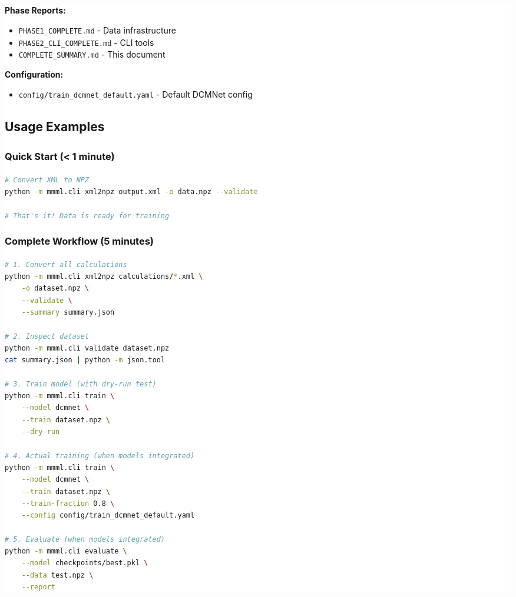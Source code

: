 **Phase Reports:**
- `PHASE1_COMPLETE.md` - Data infrastructure
- `PHASE2_CLI_COMPLETE.md` - CLI tools
- `COMPLETE_SUMMARY.md` - This document

**Configuration:**
- `config/train_dcmnet_default.yaml` - Default DCMNet config

## Usage Examples

### Quick Start (< 1 minute)

```bash
# Convert XML to NPZ
python -m mmml.cli xml2npz output.xml -o data.npz --validate

# That's it! Data is ready for training
```

### Complete Workflow (5 minutes)

```bash
# 1. Convert all calculations
python -m mmml.cli xml2npz calculations/*.xml \
    -o dataset.npz \
    --validate \
    --summary summary.json

# 2. Inspect dataset
python -m mmml.cli validate dataset.npz
cat summary.json | python -m json.tool

# 3. Train model (with dry-run test)
python -m mmml.cli train \
    --model dcmnet \
    --train dataset.npz \
    --dry-run

# 4. Actual training (when models integrated)
python -m mmml.cli train \
    --model dcmnet \
    --train dataset.npz \
    --train-fraction 0.8 \
    --config config/train_dcmnet_default.yaml

# 5. Evaluate (when models integrated)
python -m mmml.cli evaluate \
    --model checkpoints/best.pkl \
    --data test.npz \
    --report
```
